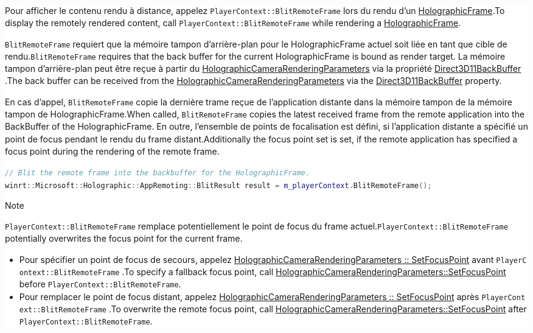 <span data-ttu-id="62bfc-167">Pour afficher le contenu rendu à distance, appelez ```PlayerContext::BlitRemoteFrame``` lors du rendu d’un [HolographicFrame](https://docs.microsoft.com//uwp/api/windows.graphics.holographic.holographicframe).</span><span class="sxs-lookup"><span data-stu-id="62bfc-167">To display the remotely rendered content, call ```PlayerContext::BlitRemoteFrame``` while rendering a [HolographicFrame](https://docs.microsoft.com//uwp/api/windows.graphics.holographic.holographicframe).</span></span> 

<span data-ttu-id="62bfc-168">```BlitRemoteFrame``` requiert que la mémoire tampon d’arrière-plan pour le HolographicFrame actuel soit liée en tant que cible de rendu.</span><span class="sxs-lookup"><span data-stu-id="62bfc-168">```BlitRemoteFrame``` requires that the back buffer for the current HolographicFrame is bound as render target.</span></span> <span data-ttu-id="62bfc-169">La mémoire tampon d’arrière-plan peut être reçue à partir du [HolographicCameraRenderingParameters](https://docs.microsoft.com//uwp/api/windows.graphics.holographic.holographicframe.getrenderingparameters) via la propriété [Direct3D11BackBuffer](https://docs.microsoft.com//uwp/api/windows.graphics.holographic.holographiccamerarenderingparameters.direct3d11backbuffer) .</span><span class="sxs-lookup"><span data-stu-id="62bfc-169">The back buffer can be received from the [HolographicCameraRenderingParameters](https://docs.microsoft.com//uwp/api/windows.graphics.holographic.holographicframe.getrenderingparameters) via the [Direct3D11BackBuffer](https://docs.microsoft.com//uwp/api/windows.graphics.holographic.holographiccamerarenderingparameters.direct3d11backbuffer) property.</span></span>

<span data-ttu-id="62bfc-170">En cas d’appel, ```BlitRemoteFrame``` copie la dernière trame reçue de l’application distante dans la mémoire tampon de la mémoire tampon de HolographicFrame.</span><span class="sxs-lookup"><span data-stu-id="62bfc-170">When called, ```BlitRemoteFrame``` copies the latest received frame from the remote application into the BackBuffer of the HolographicFrame.</span></span> <span data-ttu-id="62bfc-171">En outre, l’ensemble de points de focalisation est défini, si l’application distante a spécifié un point de focus pendant le rendu du frame distant.</span><span class="sxs-lookup"><span data-stu-id="62bfc-171">Additionally the focus point set is set, if the remote application has specified a focus point during the rendering of the remote frame.</span></span>

```cpp
// Blit the remote frame into the backbuffer for the HolographicFrame.
winrt::Microsoft::Holographic::AppRemoting::BlitResult result = m_playerContext.BlitRemoteFrame();
```

>[!NOTE]
><span data-ttu-id="62bfc-172">```PlayerContext::BlitRemoteFrame``` remplace potentiellement le point de focus du frame actuel.</span><span class="sxs-lookup"><span data-stu-id="62bfc-172">```PlayerContext::BlitRemoteFrame``` potentially overwrites the focus point for the current frame.</span></span> 
>- <span data-ttu-id="62bfc-173">Pour spécifier un point de focus de secours, appelez [HolographicCameraRenderingParameters :: SetFocusPoint](https://docs.microsoft.com//uwp/api/windows.graphics.holographic.holographiccamerarenderingparameters.setfocuspoint) avant ```PlayerContext::BlitRemoteFrame``` .</span><span class="sxs-lookup"><span data-stu-id="62bfc-173">To specify a fallback focus point, call [HolographicCameraRenderingParameters::SetFocusPoint](https://docs.microsoft.com//uwp/api/windows.graphics.holographic.holographiccamerarenderingparameters.setfocuspoint) before ```PlayerContext::BlitRemoteFrame```.</span></span> 
>- <span data-ttu-id="62bfc-174">Pour remplacer le point de focus distant, appelez [HolographicCameraRenderingParameters :: SetFocusPoint](https://docs.microsoft.com//uwp/api/windows.graphics.holographic.holographiccamerarenderingparameters.setfocuspoint)  après ```PlayerContext::BlitRemoteFrame``` .</span><span class="sxs-lookup"><span data-stu-id="62bfc-174">To overwrite the remote focus point, call [HolographicCameraRenderingParameters::SetFocusPoint](https://docs.microsoft.com//uwp/api/windows.graphics.holographic.holographiccamerarenderingparameters.setfocuspoint)  after ```PlayerContext::BlitRemoteFrame```.</span></span>
